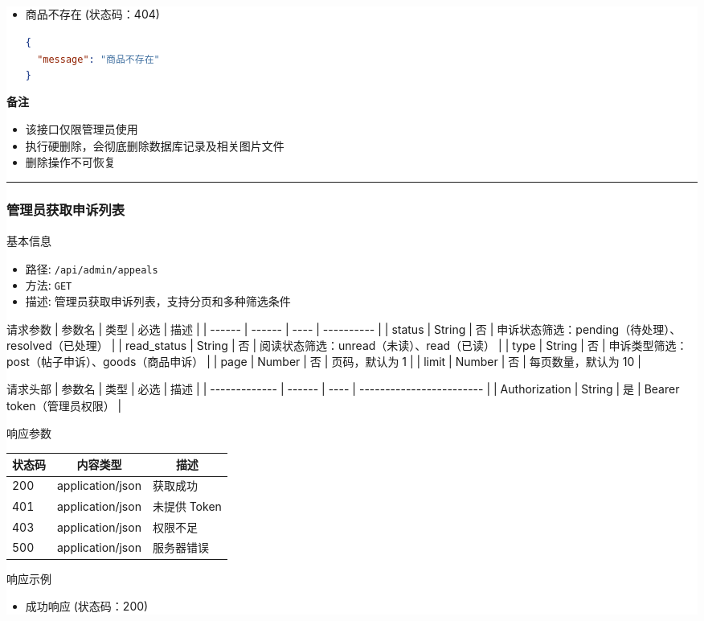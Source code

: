 - 商品不存在 (状态码：404)

  ```json
  {
    "message": "商品不存在"
  }
  ```

**备注**

- 该接口仅限管理员使用
- 执行硬删除，会彻底删除数据库记录及相关图片文件
- 删除操作不可恢复

---

### 管理员获取申诉列表

基本信息

- 路径: `/api/admin/appeals`
- 方法: `GET`
- 描述: 管理员获取申诉列表，支持分页和多种筛选条件

请求参数
| 参数名 | 类型 | 必选 | 描述 |
| ------ | ------ | ---- | ---------- |
| status | String | 否 | 申诉状态筛选：pending（待处理）、resolved（已处理） |
| read_status | String | 否 | 阅读状态筛选：unread（未读）、read（已读） |
| type | String | 否 | 申诉类型筛选：post（帖子申诉）、goods（商品申诉） |
| page | Number | 否 | 页码，默认为 1 |
| limit | Number | 否 | 每页数量，默认为 10 |

请求头部
| 参数名 | 类型 | 必选 | 描述 |
| ------------- | ------ | ---- | ------------------------ |
| Authorization | String | 是 | Bearer token（管理员权限） |

响应参数

| 状态码 | 内容类型         | 描述         |
| ------ | ---------------- | ------------ |
| 200    | application/json | 获取成功     |
| 401    | application/json | 未提供 Token |
| 403    | application/json | 权限不足     |
| 500    | application/json | 服务器错误   |

响应示例

- 成功响应 (状态码：200)
